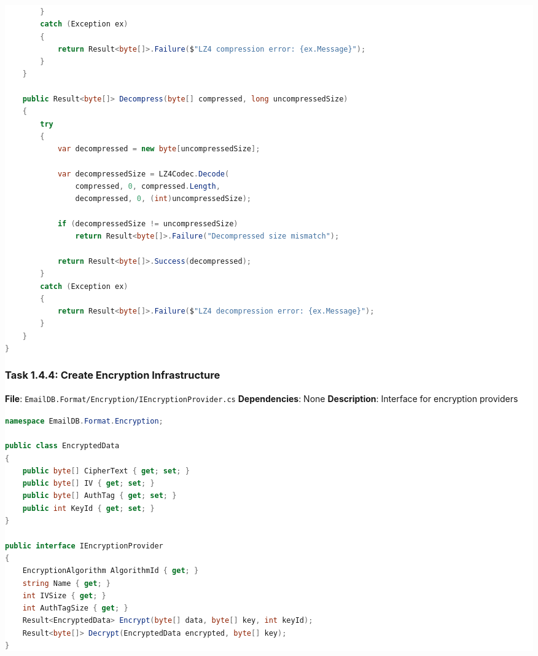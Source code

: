 ```csharp
        }
        catch (Exception ex)
        {
            return Result<byte[]>.Failure($"LZ4 compression error: {ex.Message}");
        }
    }
    
    public Result<byte[]> Decompress(byte[] compressed, long uncompressedSize)
    {
        try
        {
            var decompressed = new byte[uncompressedSize];
            
            var decompressedSize = LZ4Codec.Decode(
                compressed, 0, compressed.Length,
                decompressed, 0, (int)uncompressedSize);
                
            if (decompressedSize != uncompressedSize)
                return Result<byte[]>.Failure("Decompressed size mismatch");
                
            return Result<byte[]>.Success(decompressed);
        }
        catch (Exception ex)
        {
            return Result<byte[]>.Failure($"LZ4 decompression error: {ex.Message}");
        }
    }
}
```

### Task 1.4.4: Create Encryption Infrastructure
**File**: `EmailDB.Format/Encryption/IEncryptionProvider.cs`
**Dependencies**: None
**Description**: Interface for encryption providers

```csharp
namespace EmailDB.Format.Encryption;

public class EncryptedData
{
    public byte[] CipherText { get; set; }
    public byte[] IV { get; set; }
    public byte[] AuthTag { get; set; }
    public int KeyId { get; set; }
}

public interface IEncryptionProvider
{
    EncryptionAlgorithm AlgorithmId { get; }
    string Name { get; }
    int IVSize { get; }
    int AuthTagSize { get; }
    Result<EncryptedData> Encrypt(byte[] data, byte[] key, int keyId);
    Result<byte[]> Decrypt(EncryptedData encrypted, byte[] key);
}
```
